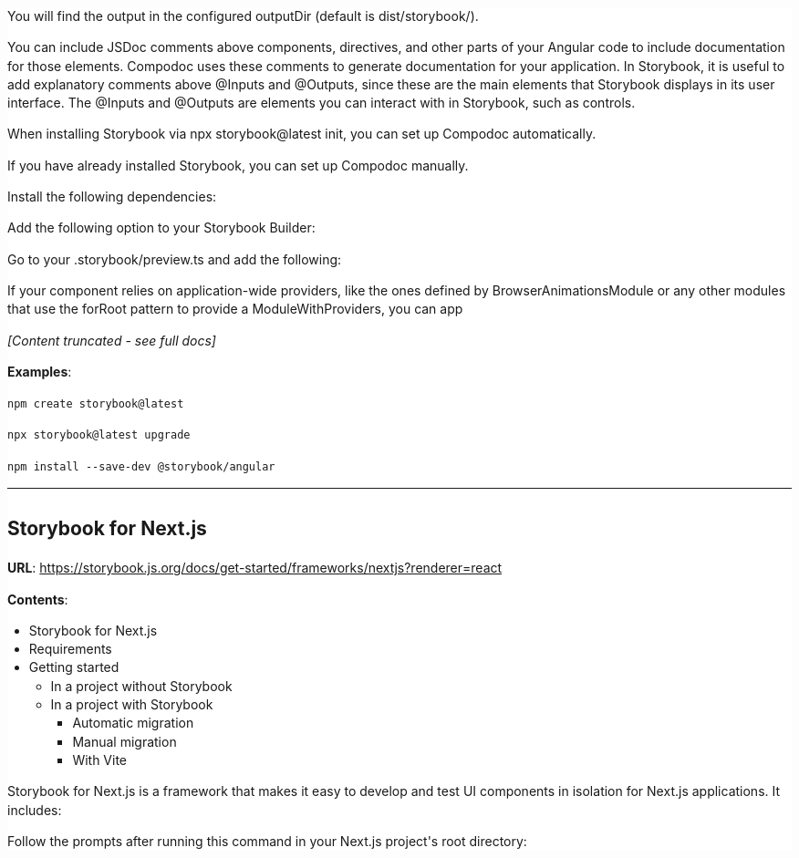 You will find the output in the configured outputDir (default is dist/storybook/<your-project>).

You can include JSDoc comments above components, directives, and other parts of your Angular code to include documentation for those elements. Compodoc uses these comments to generate documentation for your application. In Storybook, it is useful to add explanatory comments above @Inputs and @Outputs, since these are the main elements that Storybook displays in its user interface. The @Inputs and @Outputs are elements you can interact with in Storybook, such as controls.

When installing Storybook via npx storybook@latest init, you can set up Compodoc automatically.

If you have already installed Storybook, you can set up Compodoc manually.

Install the following dependencies:

Add the following option to your Storybook Builder:

Go to your .storybook/preview.ts and add the following:

If your component relies on application-wide providers, like the ones defined by BrowserAnimationsModule or any other modules that use the forRoot pattern to provide a ModuleWithProviders, you can app

*[Content truncated - see full docs]*

**Examples**:

```text
npm create storybook@latest
```

```text
npx storybook@latest upgrade
```

```text
npm install --save-dev @storybook/angular
```

---

## Storybook for Next.js

**URL**: https://storybook.js.org/docs/get-started/frameworks/nextjs?renderer=react

**Contents**:
- Storybook for Next.js
- Requirements
- Getting started
  - In a project without Storybook
  - In a project with Storybook
    - Automatic migration
    - Manual migration
    - With Vite

Storybook for Next.js is a framework that makes it easy to develop and test UI components in isolation for Next.js applications. It includes:

Follow the prompts after running this command in your Next.js project's root directory:
